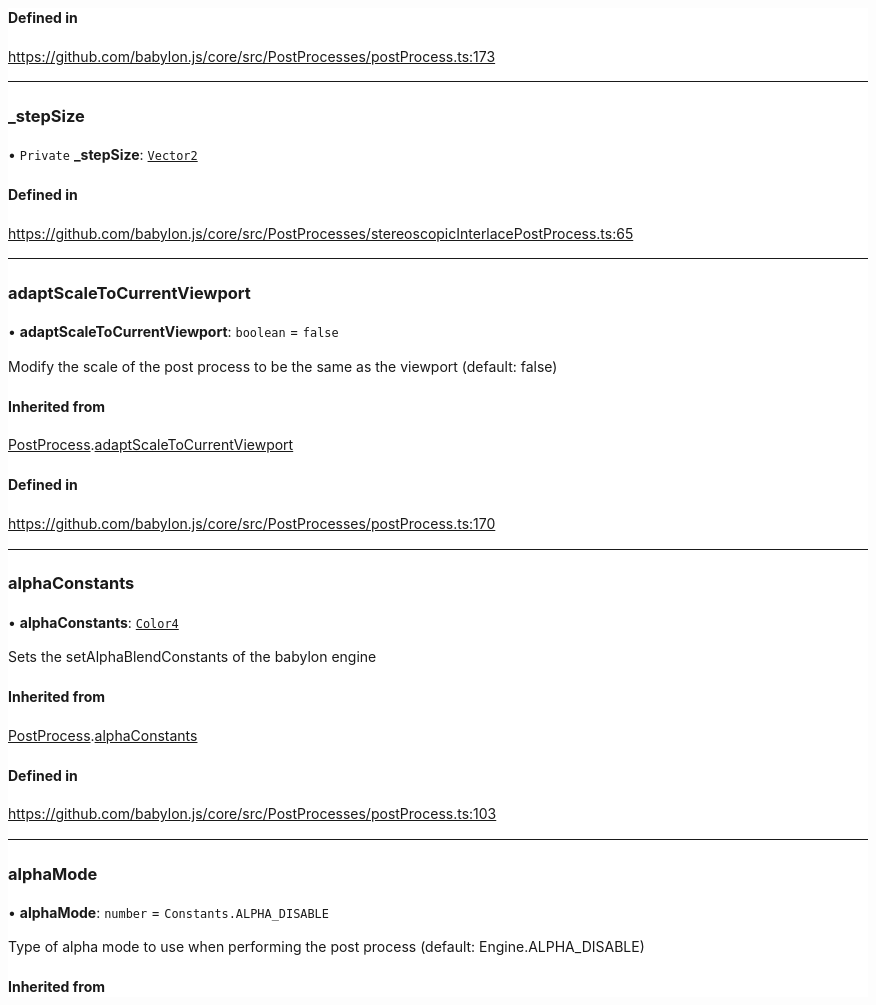 #### Defined in

https://github.com/babylon.js/core/src/PostProcesses/postProcess.ts:173

___

### \_stepSize

• `Private` **\_stepSize**: [`Vector2`](Vector2.md)

#### Defined in

https://github.com/babylon.js/core/src/PostProcesses/stereoscopicInterlacePostProcess.ts:65

___

### adaptScaleToCurrentViewport

• **adaptScaleToCurrentViewport**: `boolean` = `false`

Modify the scale of the post process to be the same as the viewport (default: false)

#### Inherited from

[PostProcess](PostProcess.md).[adaptScaleToCurrentViewport](PostProcess.md#adaptscaletocurrentviewport)

#### Defined in

https://github.com/babylon.js/core/src/PostProcesses/postProcess.ts:170

___

### alphaConstants

• **alphaConstants**: [`Color4`](Color4.md)

Sets the setAlphaBlendConstants of the babylon engine

#### Inherited from

[PostProcess](PostProcess.md).[alphaConstants](PostProcess.md#alphaconstants)

#### Defined in

https://github.com/babylon.js/core/src/PostProcesses/postProcess.ts:103

___

### alphaMode

• **alphaMode**: `number` = `Constants.ALPHA_DISABLE`

Type of alpha mode to use when performing the post process (default: Engine.ALPHA_DISABLE)

#### Inherited from

